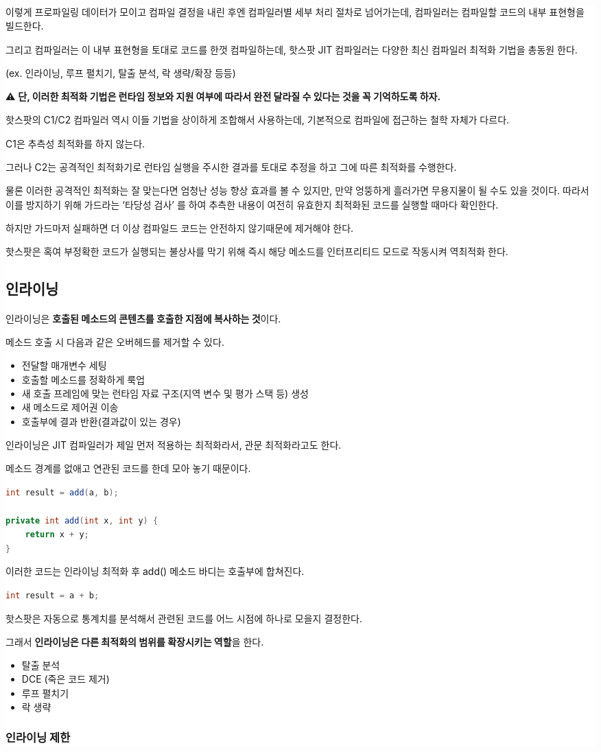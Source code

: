이렇게 프로파일링 데이터가 모이고 컴파일 결정을 내린 후엔 컴파일러별 세부 처리 절차로 넘어가는데, 컴파일러는 컴파일할 코드의 내부 표현형을 빌드한다.

그리고 컴파일러는 이 내부 표현형을 토대로 코드를 한껏 컴파일하는데, 핫스팟 JIT 컴파일러는 다양한 최신 컴파일러 최적화 기법을 총동원 한다.

(ex. 인라이닝, 루프 펼치기, 탈출 분석, 락 생략/확장 등등)

⚠️ **단, 이러한 최적화 기법은 런타임 정보와 지원 여부에 따라서 완전 달라질 수 있다는 것을 꼭 기억하도록 하자.**

핫스팟의 C1/C2 컴파일러 역시 이들 기법을 상이하게 조합해서 사용하는데, 기본적으로 컴파일에 접근하는 철학 자체가 다르다.

C1은 추측성 최적화를 하지 않는다. 

그러나 C2는 공격적인 최적화기로 런타임 실행을 주시한 결과를 토대로 추정을 하고 그에 따른 최적화를 수행한다.

물론 이러한 공격적인 최적화는 잘 맞는다면 엄청난 성능 향상 효과를 볼 수 있지만, 만약 엉뚱하게 흘러가면 무용지물이 될 수도 있을 것이다. 따라서 이를 방지하기 위해 가드라는 ‘타당성 검사’ 를 하여 추측한 내용이 여전히 유효한지 최적화된 코드를 실행할 때마다 확인한다.

하지만 가드마저 실패하면 더 이상 컴파일드 코드는 안전하지 않기때문에 제거해야 한다.

핫스팟은 혹여 부정확한 코드가 실행되는 불상사를 막기 위해 즉시 해당 메소드를 인터프리티드 모드로 작동시켜 역최적화 한다.

## 인라이닝

인라이닝은 **호출된 메소드의 콘텐츠를 호출한 지점에 복사하는 것**이다.

메소드 호출 시 다음과 같은 오버헤드를 제거할 수 있다.

- 전달할 매개변수 세팅
- 호출할 메소드를 정확하게 룩업
- 새 호출 프레임에 맞는 런타임 자료 구조(지역 변수 및 평가 스택 등) 생성
- 새 메소드로 제어권 이송
- 호출부에 결과 반환(결과값이 있는 경우)

인라이닝은 JIT 컴파일러가 제일 먼저 적용하는 최적화라서, 관문 최적화라고도 한다.

메소드 경계를 없애고 연관된 코드를 한데 모아 놓기 때문이다.

```java
int result = add(a, b);

private int add(int x, int y) {
	return x + y;
}
```

이러한 코드는 인라이닝 최적화 후 add() 메소드 바디는 호출부에 합쳐진다.

```java
int result = a + b;
```

핫스팟은 자동으로 통계치를 분석해서 관련된 코드를 어느 시점에 하나로 모을지 결정한다.

그래서 **인라이닝은 다른 최적화의 범위를 확장시키는 역할**을 한다.

- 탈출 분석
- DCE (죽은 코드 제거)
- 루프 펼치기
- 락 생략

### 인라이닝 제한
